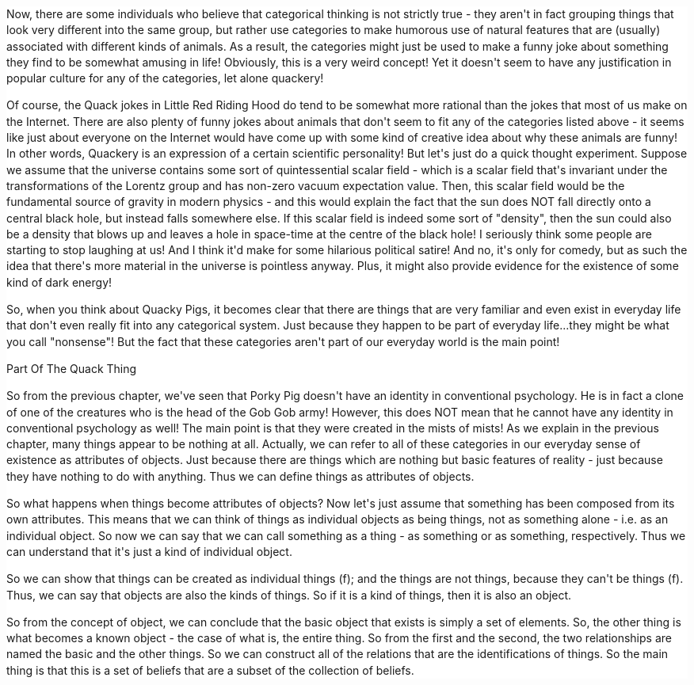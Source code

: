 Now, there are some individuals who believe that categorical thinking is not strictly true - they aren't in fact grouping things that look very different into the same group, but rather use categories to make humorous use of natural features that are (usually) associated with different kinds of animals. As a result, the categories might just be used to make a funny joke about something they find to be somewhat amusing in life! Obviously, this is a very weird concept! Yet it doesn't seem to have any justification in popular culture for any of the categories, let alone quackery!

Of course, the Quack jokes in Little Red Riding Hood do tend to be somewhat more rational than the jokes that most of us make on the Internet. There are also plenty of funny jokes about animals that don't seem to fit any of the categories listed above - it seems like just about everyone on the Internet would have come up with some kind of creative idea about why these animals are funny! In other words, Quackery is an expression of a certain scientific personality!
But let's just do a quick thought experiment. Suppose we assume that the universe contains some sort of quintessential scalar field - which is a scalar field that's invariant under the transformations of the Lorentz group and has non-zero vacuum expectation value. Then, this scalar field would be the fundamental source of gravity in modern physics - and this would explain the fact that the sun does NOT fall directly onto a central black hole, but instead falls somewhere else. If this scalar field is indeed some sort of "density", then the sun could also be a density that blows up and leaves a hole in space-time at the centre of the black hole! I seriously think some people are starting to stop laughing at us! And I think it'd make for some hilarious political satire! And no, it's only for comedy, but as such the idea that there's more material in the universe is pointless anyway. Plus, it might also provide evidence for the existence of some kind of dark energy!

So, when you think about Quacky Pigs, it becomes clear that there are things that are very familiar and even exist in everyday life that don't even really fit into any categorical system. Just because they happen to be part of everyday life...they might be what you call "nonsense"! But the fact that these categories aren't part of our everyday world is the main point!

Part Of The Quack Thing

So from the previous chapter, we've seen that Porky Pig doesn't have an identity in conventional psychology. He is in fact a clone of one of the creatures who is the head of the Gob Gob army! However, this does NOT mean that he cannot have any identity in conventional psychology as well! The main point is that they were created in the mists of mists! As we explain in the previous chapter, many things appear to be nothing at all. Actually, we can refer to all of these categories in our everyday sense of existence as attributes of objects. Just because there are things which are nothing but basic features of reality - just because they have nothing to do with anything. Thus we can define things as attributes of objects. 

So what happens when things become attributes of objects? Now let's just assume that something has been composed from its own attributes. This means that we can think of things as individual objects as being things, not as something alone - i.e. as an individual object. So now we can say that we can call something as a thing - as something or as something, respectively. Thus we can understand that it's just a kind of individual object.

So we can show that things can be created as individual things (f); and the things are not things, because they can't be things (f). Thus, we can say that objects are also the kinds of things. So if it is a kind of things, then it is also an object.

So from the concept of object, we can conclude that the basic object that exists is simply a set of elements.
So, the other thing is what becomes a known object - the case of what is, the entire thing. So from the first and the second, the two relationships are named the basic and the other things.
So we can construct all of the relations that are the identifications of things. So the main thing is that this is a set of beliefs that are a subset of the collection of beliefs.

